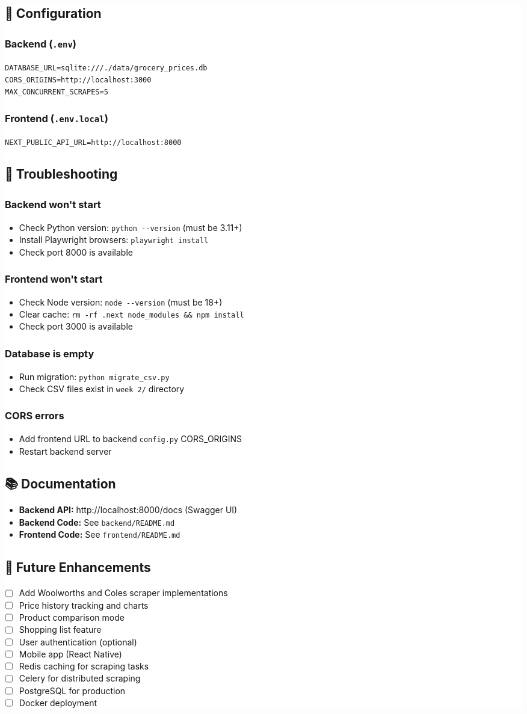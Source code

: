 ## 🔧 Configuration

### Backend (`.env`)

```env
DATABASE_URL=sqlite:///./data/grocery_prices.db
CORS_ORIGINS=http://localhost:3000
MAX_CONCURRENT_SCRAPES=5
```

### Frontend (`.env.local`)

```env
NEXT_PUBLIC_API_URL=http://localhost:8000
```

## 🐛 Troubleshooting

### Backend won't start
- Check Python version: `python --version` (must be 3.11+)
- Install Playwright browsers: `playwright install`
- Check port 8000 is available

### Frontend won't start
- Check Node version: `node --version` (must be 18+)
- Clear cache: `rm -rf .next node_modules && npm install`
- Check port 3000 is available

### Database is empty
- Run migration: `python migrate_csv.py`
- Check CSV files exist in `week 2/` directory

### CORS errors
- Add frontend URL to backend `config.py` CORS_ORIGINS
- Restart backend server

## 📚 Documentation

- **Backend API:** http://localhost:8000/docs (Swagger UI)
- **Backend Code:** See `backend/README.md`
- **Frontend Code:** See `frontend/README.md`

## 🚧 Future Enhancements

- [ ] Add Woolworths and Coles scraper implementations
- [ ] Price history tracking and charts
- [ ] Product comparison mode
- [ ] Shopping list feature
- [ ] User authentication (optional)
- [ ] Mobile app (React Native)
- [ ] Redis caching for scraping tasks
- [ ] Celery for distributed scraping
- [ ] PostgreSQL for production
- [ ] Docker deployment
